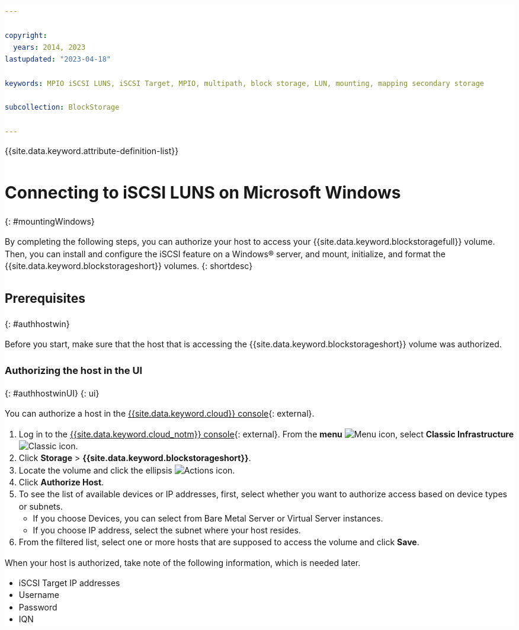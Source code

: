 ```yaml
---

copyright:
  years: 2014, 2023
lastupdated: "2023-04-18"

keywords: MPIO iSCSI LUNS, iSCSI Target, MPIO, multipath, block storage, LUN, mounting, mapping secondary storage

subcollection: BlockStorage

---
```

{{site.data.keyword.attribute-definition-list}}

# Connecting to iSCSI LUNS on Microsoft Windows
{: #mountingWindows}

By completing the following steps, you can authorize your host to access your {{site.data.keyword.blockstoragefull}} volume. Then, you can install and configure the iSCSI feature on a Windows&reg; server, and mount, initialize, and format the {{site.data.keyword.blockstorageshort}} volumes.
{: shortdesc}

## Prerequisites
{: #authhostwin}

Before you start, make sure that the host that is accessing the {{site.data.keyword.blockstorageshort}} volume was authorized.

### Authorizing the host in the UI
{: #authhostwinUI}
{: ui}

You can authorize a host in the [{{site.data.keyword.cloud}} console](/classic){: external}.

1. Log in to the [{{site.data.keyword.cloud_notm}} console](/login){: external}. From the **menu** ![Menu icon](../icons/icon_hamburger.png "Menu"), select **Classic Infrastructure** ![Classic icon](../icons/classic.png "Classic").
2. Click **Storage** > **{{site.data.keyword.blockstorageshort}}**.
3. Locate the volume and click the ellipsis ![Actions icon](../icons/action-menu-icon.png "Actions").
4. Click **Authorize Host**.
5. To see the list of available devices or IP addresses, first, select whether you want to authorize access based on device types or subnets.
   - If you choose Devices, you can select from Bare Metal Server or Virtual Server instances.
   - If you choose IP address, select the subnet where your host resides.
6. From the filtered list, select one or more hosts that are supposed to access the volume and click **Save**.

When your host is authorized, take note of the following information, which is needed later.
* iSCSI Target IP addresses
* Username
* Password
* IQN
